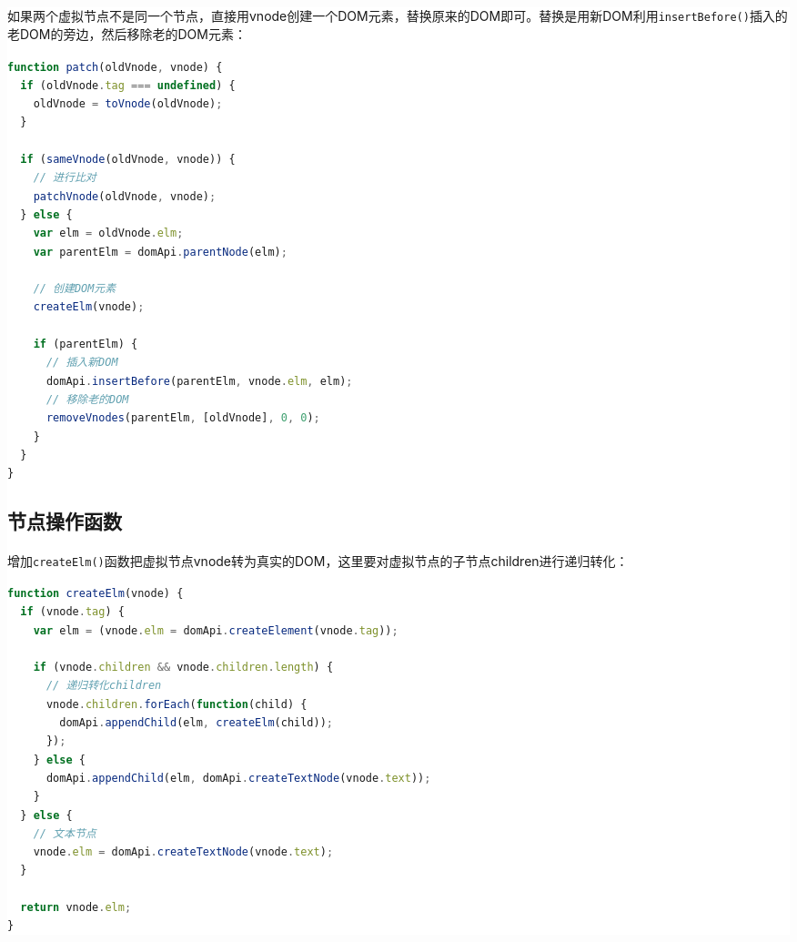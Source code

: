 如果两个虚拟节点不是同一个节点，直接用vnode创建一个DOM元素，替换原来的DOM即可。替换是用新DOM利用``insertBefore()``插入的老DOM的旁边，然后移除老的DOM元素：

```js
function patch(oldVnode, vnode) {
  if (oldVnode.tag === undefined) {
    oldVnode = toVnode(oldVnode);
  }

  if (sameVnode(oldVnode, vnode)) {
    // 进行比对 
    patchVnode(oldVnode, vnode);
  } else {
    var elm = oldVnode.elm;
    var parentElm = domApi.parentNode(elm);

    // 创建DOM元素
    createElm(vnode);

    if (parentElm) {
      // 插入新DOM
      domApi.insertBefore(parentElm, vnode.elm, elm);
      // 移除老的DOM
      removeVnodes(parentElm, [oldVnode], 0, 0);
    }
  }
}
```

## 节点操作函数

增加``createElm()``函数把虚拟节点vnode转为真实的DOM，这里要对虚拟节点的子节点children进行递归转化：

```js
function createElm(vnode) {
  if (vnode.tag) {
    var elm = (vnode.elm = domApi.createElement(vnode.tag));

    if (vnode.children && vnode.children.length) {
      // 递归转化children
      vnode.children.forEach(function(child) {
        domApi.appendChild(elm, createElm(child));
      });
    } else {
      domApi.appendChild(elm, domApi.createTextNode(vnode.text));
    }
  } else {
    // 文本节点
    vnode.elm = domApi.createTextNode(vnode.text);
  }

  return vnode.elm;
}
```
